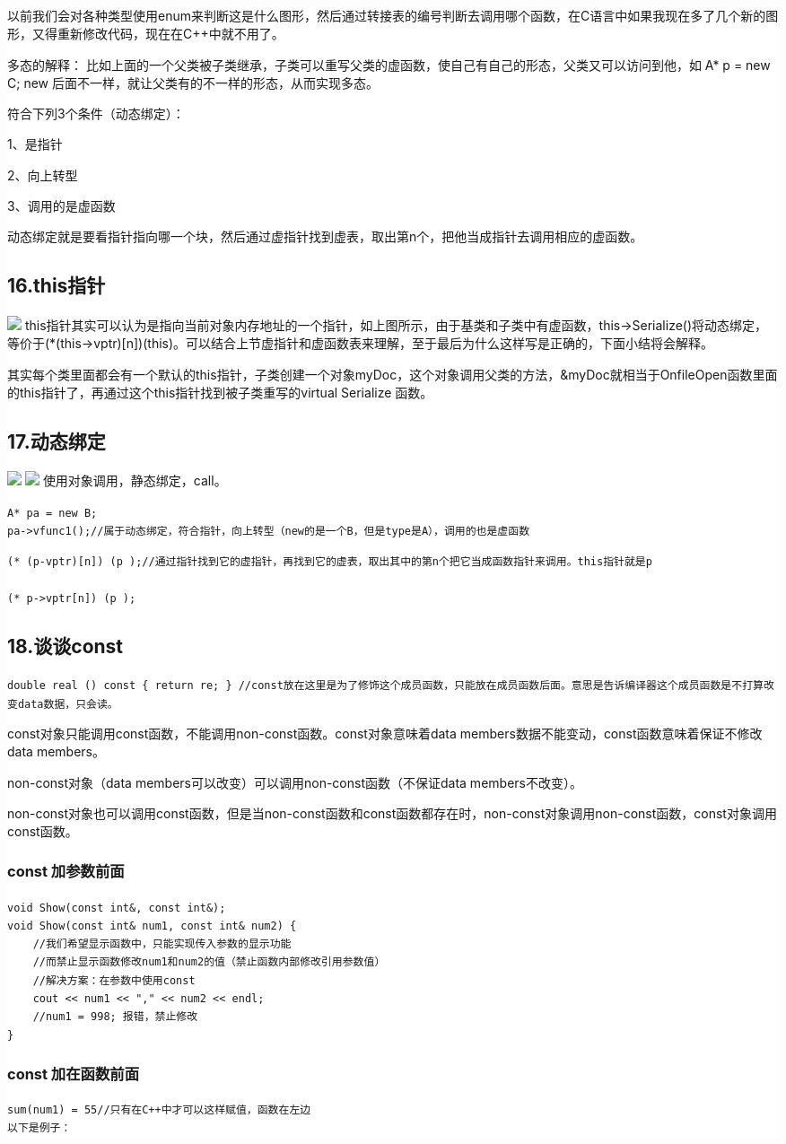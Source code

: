 以前我们会对各种类型使用enum来判断这是什么图形，然后通过转接表的编号判断去调用哪个函数，在C语言中如果我现在多了几个新的图形，又得重新修改代码，现在在C++中就不用了。

多态的解释：
比如上面的一个父类被子类继承，子类可以重写父类的虚函数，使自己有自己的形态，父类又可以访问到他，如 A* p = new C; new 后面不一样，就让父类有的不一样的形态，从而实现多态。

符合下列3个条件（动态绑定）：

1、是指针

2、向上转型

3、调用的是虚函数

动态绑定就是要看指针指向哪一个块，然后通过虚指针找到虚表，取出第n个，把他当成指针去调用相应的虚函数。


## 16.this指针 ##
![](https://i.imgur.com/PH9T0ss.jpg)
this指针其实可以认为是指向当前对象内存地址的一个指针，如上图所示，由于基类和子类中有虚函数，this->Serialize()将动态绑定，等价于(*(this->vptr)[n])(this)。可以结合上节虚指针和虚函数表来理解，至于最后为什么这样写是正确的，下面小结将会解释。

其实每个类里面都会有一个默认的this指针，子类创建一个对象myDoc，这个对象调用父类的方法，&myDoc就相当于OnfileOpen函数里面的this指针了，再通过这个this指针找到被子类重写的virtual Serialize 函数。

## 17.动态绑定 ##
![](https://i.imgur.com/C97NUFQ.jpg)
![](https://i.imgur.com/lDi3V3I.jpg)
使用对象调用，静态绑定，call。

```
A* pa = new B;
pa->vfunc1();//属于动态绑定，符合指针，向上转型（new的是一个B，但是type是A），调用的也是虚函数
```
```
(* (p-vptr)[n]) (p );//通过指针找到它的虚指针，再找到它的虚表，取出其中的第n个把它当成函数指针来调用。this指针就是p

(* p->vptr[n]) (p );
```

## 18.谈谈const ##
```
double real () const { return re; } //const放在这里是为了修饰这个成员函数，只能放在成员函数后面。意思是告诉编译器这个成员函数是不打算改变data数据，只会读。
```
const对象只能调用const函数，不能调用non-const函数。const对象意味着data members数据不能变动，const函数意味着保证不修改data members。

non-const对象（data members可以改变）可以调用non-const函数（不保证data members不改变）。

non-const对象也可以调用const函数，但是当non-const函数和const函数都存在时，non-const对象调用non-const函数，const对象调用const函数。

### const 加参数前面 ###
```
void Show(const int&, const int&);
void Show(const int& num1, const int& num2) {
	//我们希望显示函数中，只能实现传入参数的显示功能
	//而禁止显示函数修改num1和num2的值（禁止函数内部修改引用参数值）
	//解决方案：在参数中使用const
	cout << num1 << "," << num2 << endl;
	//num1 = 998; 报错，禁止修改
}
```
### const 加在函数前面 ###
```
sum(num1) = 55//只有在C++中才可以这样赋值，函数在左边
以下是例子：

```